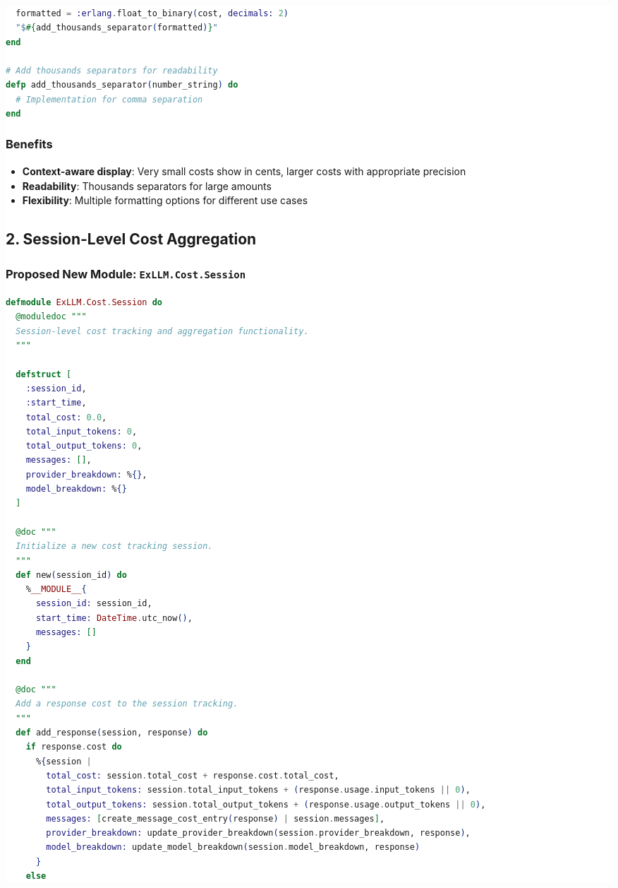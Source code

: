 ```elixir
  formatted = :erlang.float_to_binary(cost, decimals: 2)
  "$#{add_thousands_separator(formatted)}"
end

# Add thousands separators for readability
defp add_thousands_separator(number_string) do
  # Implementation for comma separation
end
```

### Benefits
- **Context-aware display**: Very small costs show in cents, larger costs with appropriate precision
- **Readability**: Thousands separators for large amounts
- **Flexibility**: Multiple formatting options for different use cases

## 2. Session-Level Cost Aggregation

### Proposed New Module: `ExLLM.Cost.Session`

```elixir
defmodule ExLLM.Cost.Session do
  @moduledoc """
  Session-level cost tracking and aggregation functionality.
  """
  
  defstruct [
    :session_id,
    :start_time,
    total_cost: 0.0,
    total_input_tokens: 0,
    total_output_tokens: 0,
    messages: [],
    provider_breakdown: %{},
    model_breakdown: %{}
  ]
  
  @doc """
  Initialize a new cost tracking session.
  """
  def new(session_id) do
    %__MODULE__{
      session_id: session_id,
      start_time: DateTime.utc_now(),
      messages: []
    }
  end
  
  @doc """
  Add a response cost to the session tracking.
  """
  def add_response(session, response) do
    if response.cost do
      %{session |
        total_cost: session.total_cost + response.cost.total_cost,
        total_input_tokens: session.total_input_tokens + (response.usage.input_tokens || 0),
        total_output_tokens: session.total_output_tokens + (response.usage.output_tokens || 0),
        messages: [create_message_cost_entry(response) | session.messages],
        provider_breakdown: update_provider_breakdown(session.provider_breakdown, response),
        model_breakdown: update_model_breakdown(session.model_breakdown, response)
      }
    else
```